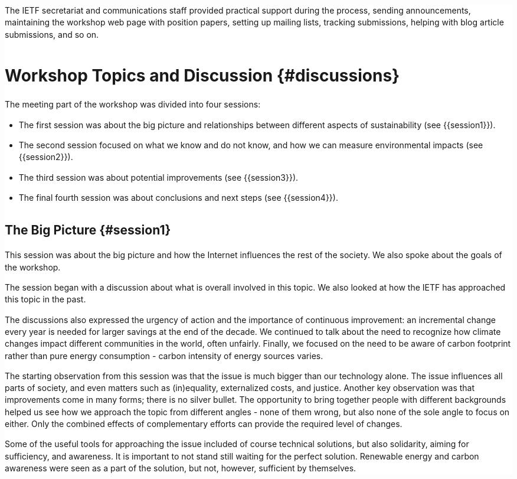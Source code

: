The IETF secretariat and communications staff provided practical
support during the process, sending announcements, maintaining the
workshop web page with position papers, setting up mailing lists,
tracking submissions, helping with blog article submissions, and so
on.

# Workshop Topics and Discussion {#discussions}

The meeting part of the workshop was divided into four sessions:

* The first session was about the big picture and relationships
  between different aspects of sustainability (see {{session1}}).

* The second session focused on what we know and do not know, and how
  we can measure environmental impacts (see {{session2}}).

* The third session was about potential improvements (see {{session3}}).

* The final fourth session was about conclusions and next steps (see
  {{session4}}).

## The Big Picture {#session1}

This session was about the big picture and how the Internet
influences the rest of the society. We also spoke about the goals of
the workshop.

The session began with a discussion about what is overall involved in
this topic.  We also looked at how the IETF has approached
this topic in the past.

The discussions also expressed the urgency of action and the
importance of continuous improvement: an incremental change every year
is needed for larger savings at the end of the decade. We continued to
talk about the need to recognize how climate changes impact different
communities in the world, often unfairly. Finally, we focused on the
need to be aware of carbon footprint rather than pure energy
consumption - carbon intensity of energy sources varies.

The starting observation from this session was that the issue is much
bigger than our technology alone.  The issue influences all parts of
society, and even matters such as (in)equality, externalized costs,
and justice. Another key observation was that improvements come in
many forms; there is no silver bullet. The opportunity to bring
together people with different backgrounds helped us see how we
approach the topic from different angles - none of them wrong, but
also none of the sole angle to focus on either. Only the combined
effects of complementary efforts can provide the required level of changes.

Some of the useful tools for approaching the issue included of course
technical solutions, but also solidarity, aiming for sufficiency, and
awareness. It is important to not stand still waiting for the perfect
solution. Renewable energy and carbon awareness were seen as a part of
the solution, but not, however, sufficient by themselves.

